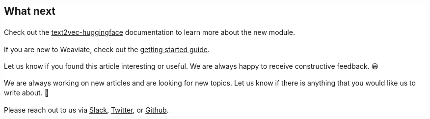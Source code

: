 ## What next
Check out the [text2vec-huggingface](https://weaviate.io/developers/weaviate/current/retriever-vectorizer-modules/text2vec-huggingface.html) documentation to learn more about the new module.

If you are new to Weaviate, check out the [getting started guide](/developers/weaviate/getting-started).

Let us know if you found this article interesting or useful. We are always happy to receive constructive feedback. 😀

We are always working on new articles and are looking for new topics. Let us know if there is anything that you would like us to write about. 🤗

Please reach out to us via [Slack](https://join.slack.com/t/weaviate/shared_invite/zt-goaoifjr-o8FuVz9b1HLzhlUfyfddhw), [Twitter](https://twitter.com/weaviate_io), or [Github](https://github.com/semi-technologies/weaviate).
